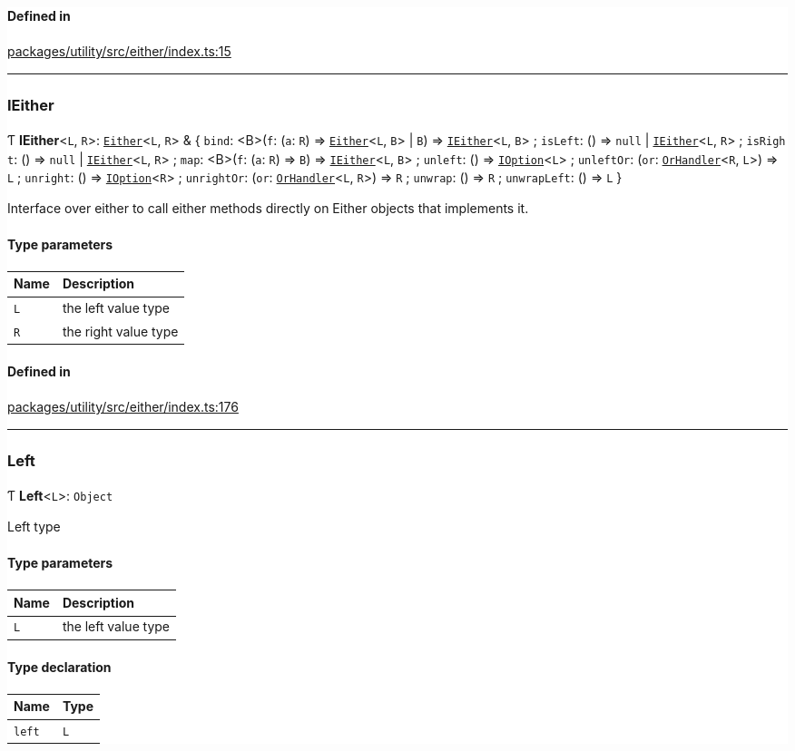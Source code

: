 #### Defined in

[packages/utility/src/either/index.ts:15](https://github.com/zeitgeistpm/sdk-next/blob/80e59d4/packages/utility/src/either/index.ts#L15)

___

### IEither

Ƭ **IEither**<`L`, `R`\>: [`Either`](zeitgeistpm_utility.either.md#either)<`L`, `R`\> & { `bind`: <B\>(`f`: (`a`: `R`) => [`Either`](zeitgeistpm_utility.either.md#either)<`L`, `B`\> \| `B`) => [`IEither`](zeitgeistpm_utility.either.md#ieither)<`L`, `B`\> ; `isLeft`: () => ``null`` \| [`IEither`](zeitgeistpm_utility.either.md#ieither)<`L`, `R`\> ; `isRight`: () => ``null`` \| [`IEither`](zeitgeistpm_utility.either.md#ieither)<`L`, `R`\> ; `map`: <B\>(`f`: (`a`: `R`) => `B`) => [`IEither`](zeitgeistpm_utility.either.md#ieither)<`L`, `B`\> ; `unleft`: () => [`IOption`](zeitgeistpm_utility.option.md#ioption)<`L`\> ; `unleftOr`: (`or`: [`OrHandler`](zeitgeistpm_utility.either.md#orhandler)<`R`, `L`\>) => `L` ; `unright`: () => [`IOption`](zeitgeistpm_utility.option.md#ioption)<`R`\> ; `unrightOr`: (`or`: [`OrHandler`](zeitgeistpm_utility.either.md#orhandler)<`L`, `R`\>) => `R` ; `unwrap`: () => `R` ; `unwrapLeft`: () => `L`  }

Interface over either to call either methods directly on Either objects that implements it.

#### Type parameters

| Name | Description |
| :------ | :------ |
| `L` | the left value type |
| `R` | the right value type |

#### Defined in

[packages/utility/src/either/index.ts:176](https://github.com/zeitgeistpm/sdk-next/blob/80e59d4/packages/utility/src/either/index.ts#L176)

___

### Left

Ƭ **Left**<`L`\>: `Object`

Left type

#### Type parameters

| Name | Description |
| :------ | :------ |
| `L` | the left value type |

#### Type declaration

| Name | Type |
| :------ | :------ |
| `left` | `L` |
